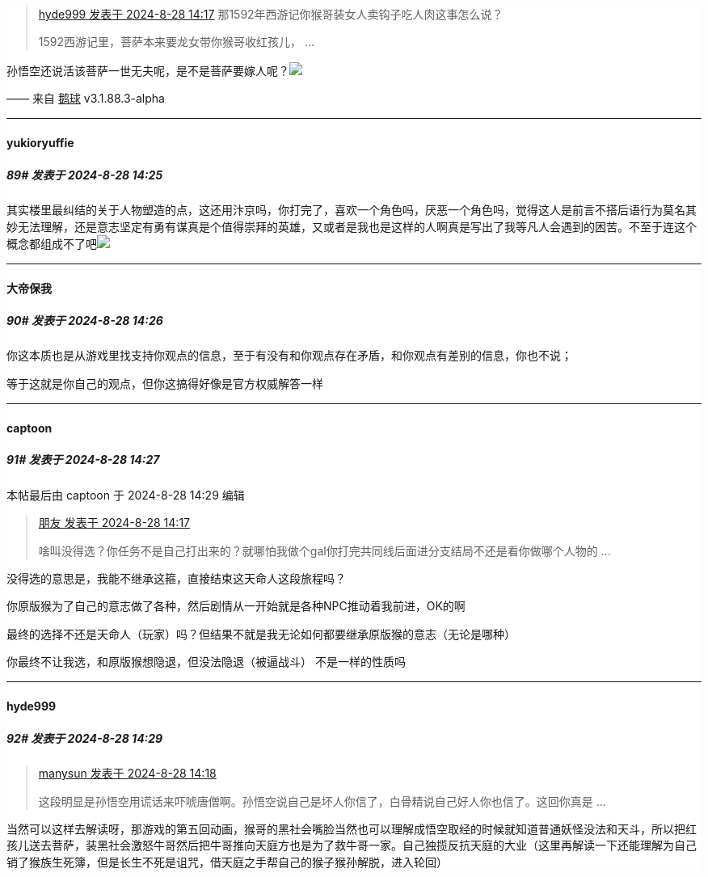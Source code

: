 <blockquote><a href="httphttps://bbs.saraba1st.com/2b/forum.php?mod=redirect&amp;goto=findpost&amp;pid=66042280&amp;ptid=2196996" target="_blank">hyde999 发表于 2024-8-28 14:17</a>
那1592年西游记你猴哥装女人卖钩子吃人肉这事怎么说？

1592西游记里，菩萨本来要龙女带你猴哥收红孩儿， ...</blockquote>
孙悟空还说活该菩萨一世无夫呢，是不是菩萨要嫁人呢？<img src="https://static.saraba1st.com/image/smiley/face2017/018.png" referrerpolicy="no-referrer">

—— 来自 [鹅球](https://www.pgyer.com/xfPejhuq) v3.1.88.3-alpha

*****

####  yukioryuffie  
##### 89#       发表于 2024-8-28 14:25

其实楼里最纠结的关于人物塑造的点，这还用汴京吗，你打完了，喜欢一个角色吗，厌恶一个角色吗，觉得这人是前言不搭后语行为莫名其妙无法理解，还是意志坚定有勇有谋真是个值得崇拜的英雄，又或者是我也是这样的人啊真是写出了我等凡人会遇到的困苦。不至于连这个概念都组成不了吧<img src="https://static.saraba1st.com/image/smiley/face2017/018.png" referrerpolicy="no-referrer">

*****

####  大帝保我  
##### 90#       发表于 2024-8-28 14:26

你这本质也是从游戏里找支持你观点的信息，至于有没有和你观点存在矛盾，和你观点有差别的信息，你也不说；

等于这就是你自己的观点，但你这搞得好像是官方权威解答一样


*****

####  captoon  
##### 91#       发表于 2024-8-28 14:27

 本帖最后由 captoon 于 2024-8-28 14:29 编辑 
<blockquote><a href="httphttps://bbs.saraba1st.com/2b/forum.php?mod=redirect&amp;goto=findpost&amp;pid=66042279&amp;ptid=2196996" target="_blank">朋友 发表于 2024-8-28 14:17</a>

啥叫没得选？你任务不是自己打出来的？就哪怕我做个gal你打完共同线后面进分支结局不还是看你做哪个人物的 ...</blockquote>
没得选的意思是，我能不继承这箍，直接结束这天命人这段旅程吗？

你原版猴为了自己的意志做了各种，然后剧情从一开始就是各种NPC推动着我前进，OK的啊

最终的选择不还是天命人（玩家）吗？但结果不就是我无论如何都要继承原版猴的意志（无论是哪种）

你最终不让我选，和原版猴想隐退，但没法隐退（被逼战斗） 不是一样的性质吗

*****

####  hyde999  
##### 92#       发表于 2024-8-28 14:29

<blockquote><a href="httphttps://bbs.saraba1st.com/2b/forum.php?mod=redirect&amp;goto=findpost&amp;pid=66042289&amp;ptid=2196996" target="_blank">manysun 发表于 2024-8-28 14:18</a>

这段明显是孙悟空用谎话来吓唬唐僧啊。孙悟空说自己是坏人你信了，白骨精说自己好人你也信了。这回你真是 ...</blockquote>
当然可以这样去解读呀，那游戏的第五回动画，猴哥的黑社会嘴脸当然也可以理解成悟空取经的时候就知道普通妖怪没法和天斗，所以把红孩儿送去菩萨，装黑社会激怒牛哥然后把牛哥推向天庭方也是为了救牛哥一家。自己独揽反抗天庭的大业（这里再解读一下还能理解为自己销了猴族生死簿，但是长生不死是诅咒，借天庭之手帮自己的猴子猴孙解脱，进入轮回）

